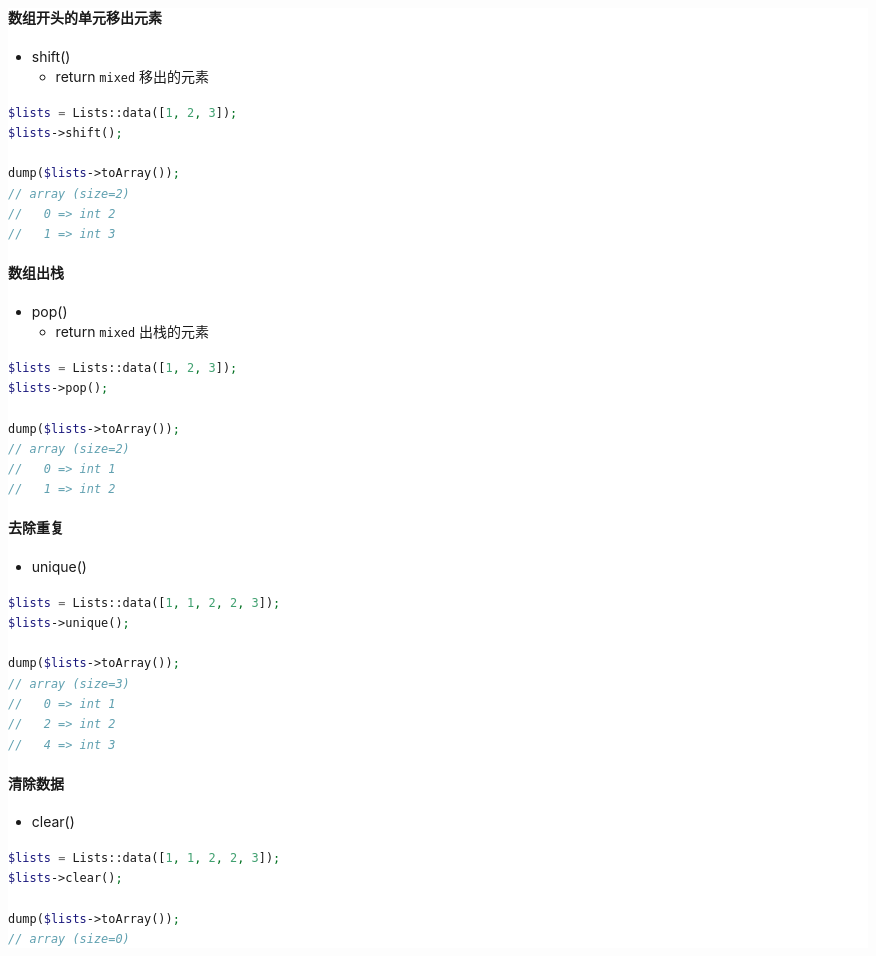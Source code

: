 #### 数组开头的单元移出元素

- shift()
  - return `mixed` 移出的元素

```php
$lists = Lists::data([1, 2, 3]);
$lists->shift();

dump($lists->toArray());
// array (size=2)
//   0 => int 2
//   1 => int 3
```

#### 数组出栈

- pop()
  - return `mixed` 出栈的元素

```php
$lists = Lists::data([1, 2, 3]);
$lists->pop();

dump($lists->toArray());
// array (size=2)
//   0 => int 1
//   1 => int 2
```

#### 去除重复

- unique()

```php
$lists = Lists::data([1, 1, 2, 2, 3]);
$lists->unique();

dump($lists->toArray());
// array (size=3)
//   0 => int 1
//   2 => int 2
//   4 => int 3
```

#### 清除数据

- clear()

```php
$lists = Lists::data([1, 1, 2, 2, 3]);
$lists->clear();

dump($lists->toArray());
// array (size=0)
```

